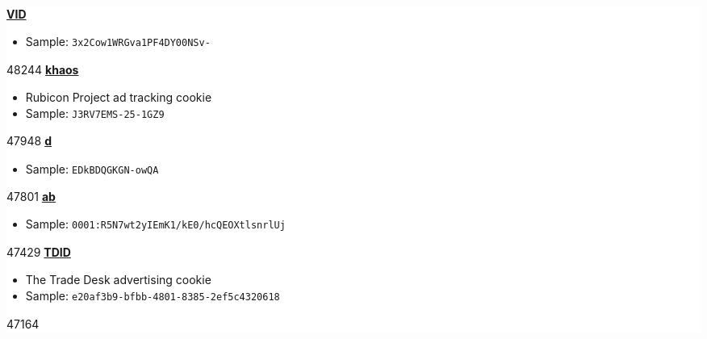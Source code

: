 <tr><td>
<strong><a href="https://webcookies.org/cookie/http/VID/661">VID</a></strong>

<ul>


<li> Sample: <code>3x2Cow1WRGva1PF4DY00NSv-</code>

</ul>
</td>
<td>48244</td></tr>

<tr><td>
<strong><a href="https://webcookies.org/cookie/http/khaos/351">khaos</a></strong>

<ul>

<li> Rubicon  Project ad tracking cookie


<li> Sample: <code>J3RV7EMS-25-1GZ9</code>

</ul>
</td>
<td>47948</td></tr>

<tr><td>
<strong><a href="https://webcookies.org/cookie/http/d/275">d</a></strong>

<ul>


<li> Sample: <code>EDkBDQGKGN-owQA</code>

</ul>
</td>
<td>47801</td></tr>

<tr><td>
<strong><a href="https://webcookies.org/cookie/http/ab/155">ab</a></strong>

<ul>


<li> Sample: <code>0001:R5N7wt2yIEmK1/kE0/hcQEOXtlsnrlUj</code>

</ul>
</td>
<td>47429</td></tr>

<tr><td>
<strong><a href="https://webcookies.org/cookie/http/TDID/374">TDID</a></strong>

<ul>

<li> The Trade Desk advertising cookie


<li> Sample: <code>e20af3b9-bfbb-4801-8385-2ef5c4320618</code>

</ul>
</td>
<td>47164</td></tr>
